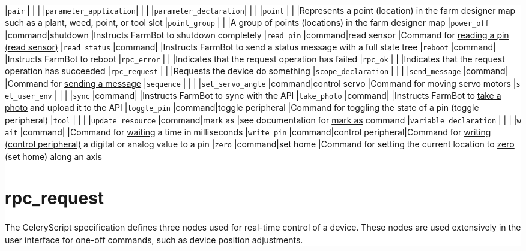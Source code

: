 |`pair`                 |       |                  |
|`parameter_application`|       |                  |
|`parameter_declaration`|       |                  |
|`point`                |       |                  |Represents a point (location) in the farm designer map such as a plant, weed, point, or tool slot
|`point_group`          |       |                  |A group of points (locations) in the farm designer map
|`power_off`            |command|shutdown          |Instructs FarmBot to shutdown completely
|`read_pin`             |command|read sensor       |Command for [reading a pin (read sensor)](https://software.farm.bot/docs/peripherals-and-sensors-sequence-commands#read-sensor)
|`read_status`          |command|                  |Instructs FarmBot to send a status message with a full state tree
|`reboot`               |command|                  |Instructs FarmBot to reboot
|`rpc_error`            |       |                  |Indicates that the request operation has failed
|`rpc_ok`               |       |                  |Indicates that the request operation has succeeded
|`rpc_request`          |       |                  |Requests the device do something
|`scope_declaration`    |       |                  |
|`send_message`         |command|                  |Command for [sending a message](https://software.farm.bot/docs/logic-sequence-commands#send-message)
|`sequence`             |       |                  |
|`set_servo_angle`      |command|control servo     |Command for moving servo motors
|`set_user_env`         |       |                  |
|`sync`                 |command|                  |Instructs FarmBot to sync with the API
|`take_photo`           |command|                  |Instructs FarmBot to [take a photo](https://software.farm.bot/docs/image-proceessing-sequence-commands#take-photo) and upload it to the API
|`toggle_pin`           |command|toggle peripheral |Command for toggling the state of a pin (toggle peripheral)
|`tool`                 |       |                  |
|`update_resource`      |command|mark as           |see documentation for [mark as](https://software.farm.bot/docs/logic-sequence-commands#mark-as) command
|`variable_declaration` |       |                  |
|`wait`                 |command|                  |Command for [waiting](https://software.farm.bot/docs/logic-sequence-commands#wait) a time in milliseconds
|`write_pin`            |command|control peripheral|Command for [writing (control peripheral)](https://software.farm.bot/docs/peripherals-and-sensors-sequence-commands#control-peripheral) a digital or analog value to a pin
|`zero`                 |command|set home          |Command for setting the current location to [zero (set home)](https://software.farm.bot/docs/movements-sequence-commands#set-zero) along an axis



# rpc_request

The CeleryScript specification defines three nodes used for real-time control of a device. These nodes are used extensively in the [user interface](../web-app/user-interface.md) for one-off commands, such as device position adjustments.
